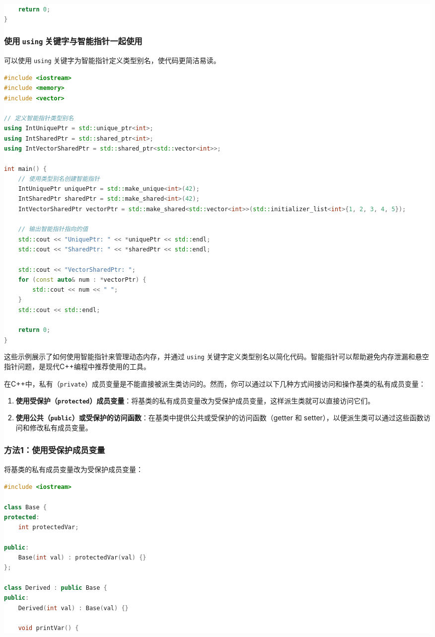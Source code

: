 ```cpp
    return 0;
}
```

### 使用 `using` 关键字与智能指针一起使用

可以使用 `using` 关键字为智能指针定义类型别名，使代码更简洁易读。

```cpp
#include <iostream>
#include <memory>
#include <vector>

// 定义智能指针类型别名
using IntUniquePtr = std::unique_ptr<int>;
using IntSharedPtr = std::shared_ptr<int>;
using IntVectorSharedPtr = std::shared_ptr<std::vector<int>>;

int main() {
    // 使用类型别名创建智能指针
    IntUniquePtr uniquePtr = std::make_unique<int>(42);
    IntSharedPtr sharedPtr = std::make_shared<int>(42);
    IntVectorSharedPtr vectorPtr = std::make_shared<std::vector<int>>(std::initializer_list<int>{1, 2, 3, 4, 5});

    // 输出智能指针指向的值
    std::cout << "UniquePtr: " << *uniquePtr << std::endl;
    std::cout << "SharedPtr: " << *sharedPtr << std::endl;

    std::cout << "VectorSharedPtr: ";
    for (const auto& num : *vectorPtr) {
        std::cout << num << " ";
    }
    std::cout << std::endl;

    return 0;
}
```

这些示例展示了如何使用智能指针来管理动态内存，并通过 `using` 关键字定义类型别名以简化代码。智能指针可以帮助避免内存泄漏和悬空指针问题，是现代C++编程中推荐使用的工具。

在C++中，私有（`private`）成员变量是不能直接被派生类访问的。然而，你可以通过以下几种方式间接访问和操作基类的私有成员变量：

1. **使用受保护（`protected`）成员变量**：将基类的私有成员变量改为受保护成员变量，这样派生类就可以直接访问它们。

2. **使用公共（`public`）或受保护的访问函数**：在基类中提供公共或受保护的访问函数（getter 和 setter），以便派生类可以通过这些函数访问和修改私有成员变量。

### 方法1：使用受保护成员变量

将基类的私有成员变量改为受保护成员变量：

```cpp
#include <iostream>

class Base {
protected:
    int protectedVar;

public:
    Base(int val) : protectedVar(val) {}
};

class Derived : public Base {
public:
    Derived(int val) : Base(val) {}

    void printVar() {
```